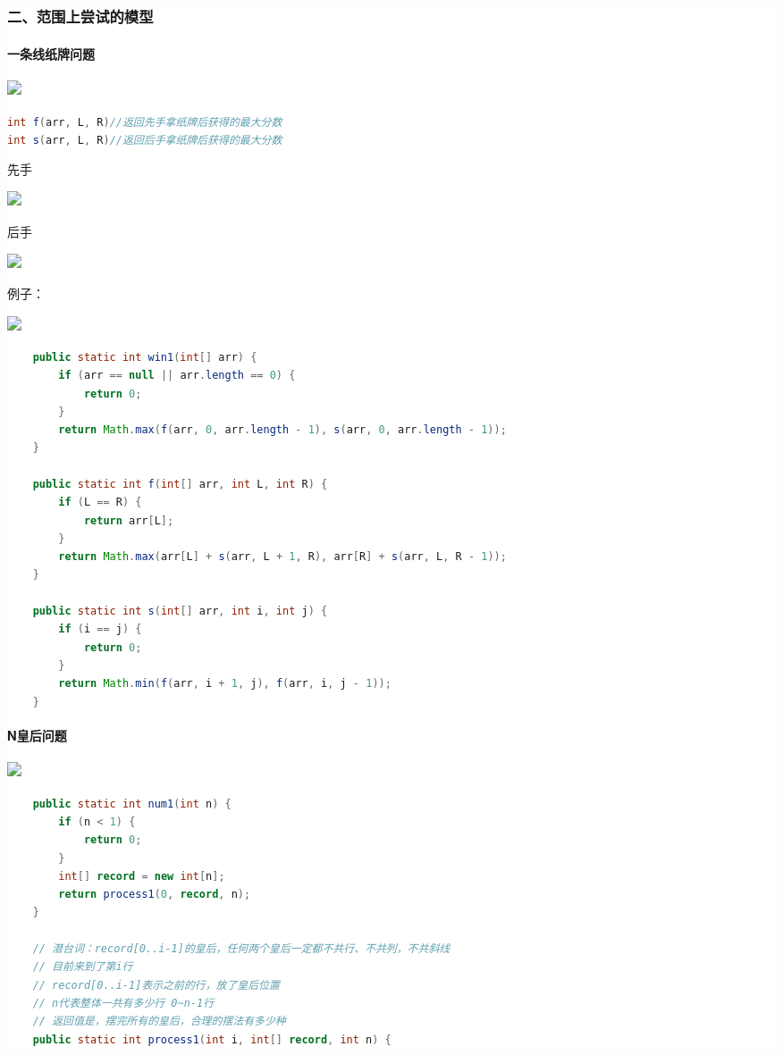 ### 二、范围上尝试的模型

#### 一条线纸牌问题

![](https://tanhua11207.oss-cn-shanghai.aliyuncs.com/markdown%E5%9B%BE%E7%89%87/1626751665%281%29.jpg)

```java
int f(arr, L, R)//返回先手拿纸牌后获得的最大分数
int s(arr, L, R)//返回后手拿纸牌后获得的最大分数
```

先手

![](https://tanhua11207.oss-cn-shanghai.aliyuncs.com/markdown%E5%9B%BE%E7%89%87/1626759292%281%29.jpg)

后手

![](https://tanhua11207.oss-cn-shanghai.aliyuncs.com/markdown%E5%9B%BE%E7%89%87/1626759845%281%29.jpg)

例子：

![](https://tanhua11207.oss-cn-shanghai.aliyuncs.com/markdown%E5%9B%BE%E7%89%87/1626762468%281%29.jpg)

```java
	public static int win1(int[] arr) {
		if (arr == null || arr.length == 0) {
			return 0;
		}
		return Math.max(f(arr, 0, arr.length - 1), s(arr, 0, arr.length - 1));
	}

	public static int f(int[] arr, int L, int R) {
		if (L == R) {
			return arr[L];
		}
		return Math.max(arr[L] + s(arr, L + 1, R), arr[R] + s(arr, L, R - 1));
	}

	public static int s(int[] arr, int i, int j) {
		if (i == j) {
			return 0;
		}
		return Math.min(f(arr, i + 1, j), f(arr, i, j - 1));
	}
```



#### N皇后问题

![](https://tanhua11207.oss-cn-shanghai.aliyuncs.com/markdown%E5%9B%BE%E7%89%87/1626768675%281%29.png)

```java
	public static int num1(int n) {
		if (n < 1) {
			return 0;
		}
		int[] record = new int[n];
		return process1(0, record, n);
	}

	// 潜台词：record[0..i-1]的皇后，任何两个皇后一定都不共行、不共列，不共斜线
	// 目前来到了第i行
	// record[0..i-1]表示之前的行，放了皇后位置
	// n代表整体一共有多少行 0~n-1行
	// 返回值是，摆完所有的皇后，合理的摆法有多少种
	public static int process1(int i, int[] record, int n) {
```